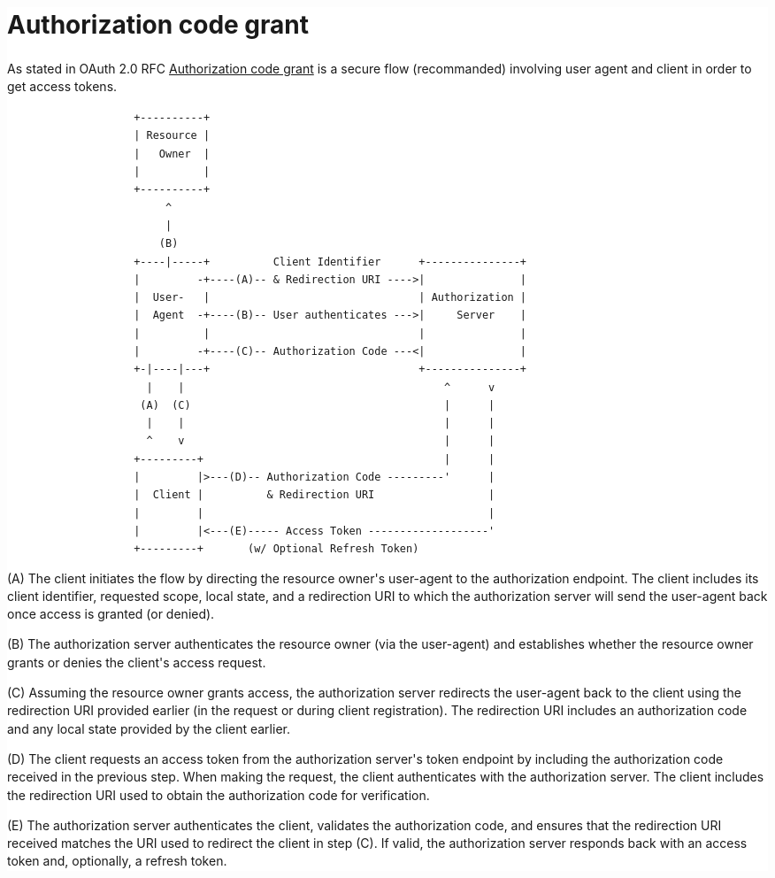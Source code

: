 # Authorization code grant

As stated in OAuth 2.0 RFC [Authorization code grant](https://tools.ietf.org/html/rfc6749#section-4.1) is a secure flow (recommanded) involving user agent and client in order to get access tokens.

```
                    +----------+
                    | Resource |
                    |   Owner  |
                    |          |
                    +----------+
                         ^
                         |
                        (B)
                    +----|-----+          Client Identifier      +---------------+
                    |         -+----(A)-- & Redirection URI ---->|               |
                    |  User-   |                                 | Authorization |
                    |  Agent  -+----(B)-- User authenticates --->|     Server    |
                    |          |                                 |               |
                    |         -+----(C)-- Authorization Code ---<|               |
                    +-|----|---+                                 +---------------+
                      |    |                                         ^      v
                     (A)  (C)                                        |      |
                      |    |                                         |      |
                      ^    v                                         |      |
                    +---------+                                      |      |
                    |         |>---(D)-- Authorization Code ---------'      |
                    |  Client |          & Redirection URI                  |
                    |         |                                             |
                    |         |<---(E)----- Access Token -------------------'
                    +---------+       (w/ Optional Refresh Token)
```
(A)  The client initiates the flow by directing the resource owner's user-agent to the authorization endpoint.  The client includes its client identifier, requested scope, local state, and a redirection URI to which the authorization server will send the user-agent back once access is granted (or denied).

(B)  The authorization server authenticates the resource owner (via the user-agent) and establishes whether the resource owner grants or denies the client's access request.

(C)  Assuming the resource owner grants access, the authorization server redirects the user-agent back to the client using the redirection URI provided earlier (in the request or during client registration).  The redirection URI includes an authorization code and any local state provided by the client earlier.

(D)  The client requests an access token from the authorization server's token endpoint by including the authorization code received in the previous step.  When making the request, the client authenticates with the authorization server.  The client includes the redirection URI used to obtain the authorization code for verification.

(E)  The authorization server authenticates the client, validates the authorization code, and ensures that the redirection URI received matches the URI used to redirect the client in step (C).  If valid, the authorization server responds back with an access token and, optionally, a refresh token.
